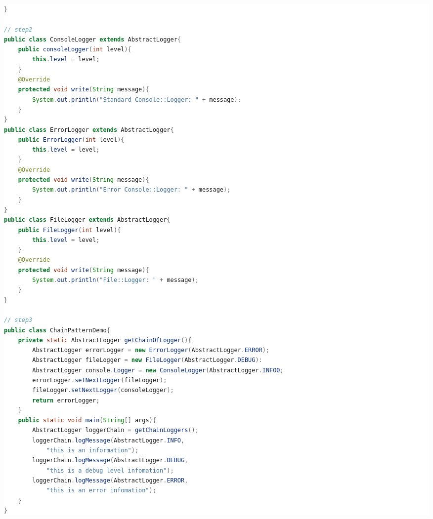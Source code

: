 ```java
}

// step2
public class ConsoleLogger extends AbstractLogger{
	public consoleLogger(int level){
		this.level = level;
	}
	@Override
	protected void write(String message){
		System.out.println("Standard Console::Logger: " + message);
	}
}
public class ErrorLogger extends AbstractLogger{
	public ErrorLogger(int level){
		this.level = level;
	}
	@Override
	protected void write(String message){
		System.out.println("Error Console::Logger: " + message);
	}
}
public class FileLogger extends AbstractLogger{
	public FileLogger(int level){
		this.level = level;
	}
	@Override
	protected void write(String message){
		System.out.println("File::Logger: " + message);
	}
}

// step3
public class ChainPatternDemo{
	private static AbstractLogger getChainOfLogger(){
		AbstractLogger errorLogger = new ErrorLogger(AbstractLogger.ERROR);
		AbstractLogger fileLogger = new FileLogger(AbstractLogger.DEBUG):
		AbstractLogger console.Logger = new ConsoleLogger(AbstractLogger.INFO0;
		errorLogger.setNextLogger(fileLogger);
		fileLogger.setNextLogger(consoleLogger);
		return errorLogger;
	}
	public static void main(String[] args){
		AbstractLogger loggerChain = getChainLoggers();
		loggerChain.logMessage(AbstractLogger.INFO,
			"this is an information");
		loggerChain.logMessage(AbstractLogger.DEBUG,
			"this is a debug level infomation");
		loggerChain.logMessage(AbstractLogger.ERROR,
			"this is an error infomation");
	}
}
```
